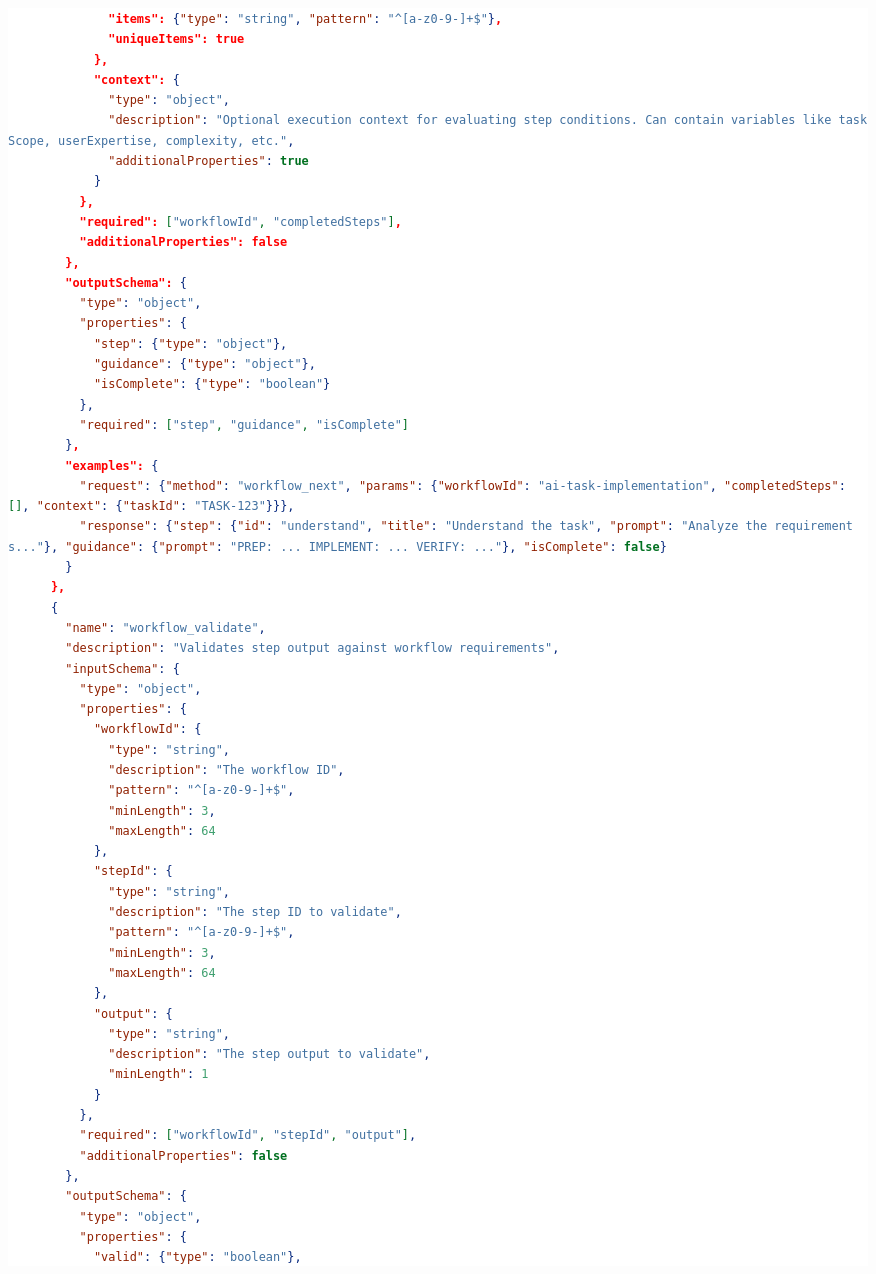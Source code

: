 ```json
              "items": {"type": "string", "pattern": "^[a-z0-9-]+$"},
              "uniqueItems": true
            },
            "context": {
              "type": "object",
              "description": "Optional execution context for evaluating step conditions. Can contain variables like taskScope, userExpertise, complexity, etc.",
              "additionalProperties": true
            }
          },
          "required": ["workflowId", "completedSteps"],
          "additionalProperties": false
        },
        "outputSchema": {
          "type": "object",
          "properties": {
            "step": {"type": "object"},
            "guidance": {"type": "object"},
            "isComplete": {"type": "boolean"}
          },
          "required": ["step", "guidance", "isComplete"]
        },
        "examples": {
          "request": {"method": "workflow_next", "params": {"workflowId": "ai-task-implementation", "completedSteps": [], "context": {"taskId": "TASK-123"}}},
          "response": {"step": {"id": "understand", "title": "Understand the task", "prompt": "Analyze the requirements..."}, "guidance": {"prompt": "PREP: ... IMPLEMENT: ... VERIFY: ..."}, "isComplete": false}
        }
      },
      {
        "name": "workflow_validate",
        "description": "Validates step output against workflow requirements",
        "inputSchema": {
          "type": "object",
          "properties": {
            "workflowId": {
              "type": "string",
              "description": "The workflow ID",
              "pattern": "^[a-z0-9-]+$",
              "minLength": 3,
              "maxLength": 64
            },
            "stepId": {
              "type": "string",
              "description": "The step ID to validate",
              "pattern": "^[a-z0-9-]+$",
              "minLength": 3,
              "maxLength": 64
            },
            "output": {
              "type": "string",
              "description": "The step output to validate",
              "minLength": 1
            }
          },
          "required": ["workflowId", "stepId", "output"],
          "additionalProperties": false
        },
        "outputSchema": {
          "type": "object",
          "properties": {
            "valid": {"type": "boolean"},
```